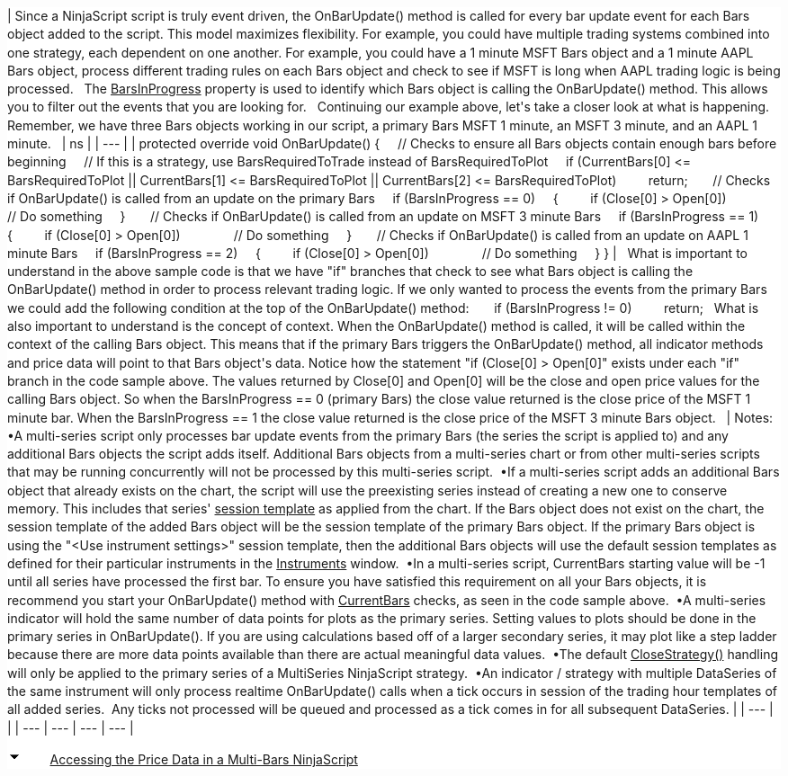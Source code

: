 | Since a NinjaScript script is truly event driven, the OnBarUpdate() method is called for every bar update event for each Bars object added to the script. This model maximizes flexibility. For example, you could have multiple trading systems combined into one strategy, each dependent on one another. For example, you could have a 1 minute MSFT Bars object and a 1 minute AAPL Bars object, process different trading rules on each Bars object and check to see if MSFT is long when AAPL trading logic is being processed.   The [BarsInProgress](barsinprogress.md) property is used to identify which Bars object is calling the OnBarUpdate() method. This allows you to filter out the events that you are looking for.   Continuing our example above, let's take a closer look at what is happening. Remember, we have three Bars objects working in our script, a primary Bars MSFT 1 minute, an MSFT 3 minute, and an AAPL 1 minute.     | ns | | --- | | protected override void OnBarUpdate() {      // Checks to ensure all Bars objects contain enough bars before beginning      // If this is a strategy, use BarsRequiredToTrade instead of BarsRequiredToPlot      if (CurrentBars\[0] \<\= BarsRequiredToPlot \|\| CurrentBars\[1] \<\= BarsRequiredToPlot \|\| CurrentBars\[2] \<\= BarsRequiredToPlot)          return;        // Checks if OnBarUpdate() is called from an update on the primary Bars      if (BarsInProgress \=\= 0)      {          if (Close\[0] \> Open\[0])                // Do something      }        // Checks if OnBarUpdate() is called from an update on MSFT 3 minute Bars      if (BarsInProgress \=\= 1)      {          if (Close\[0] \> Open\[0])                // Do something      }        // Checks if OnBarUpdate() is called from an update on AAPL 1 minute Bars      if (BarsInProgress \=\= 2)      {          if (Close\[0] \> Open\[0])                // Do something      } } |      What is important to understand in the above sample code is that we have "if" branches that check to see what Bars object is calling the OnBarUpdate() method in order to process relevant trading logic. If we only wanted to process the events from the primary Bars we could add the following condition at the top of the OnBarUpdate() method:        if (BarsInProgress !\= 0\)           return;   What is also important to understand is the concept of context. When the OnBarUpdate() method is called, it will be called within the context of the calling Bars object. This means that if the primary Bars triggers the OnBarUpdate() method, all indicator methods and price data will point to that Bars object's data. Notice how the statement "if (Close\[0] \> Open\[0]" exists under each "if" branch in the code sample above. The values returned by Close\[0] and Open\[0] will be the close and open price values for the calling Bars object. So when the BarsInProgress \=\= 0 (primary Bars) the close value returned is the close price of the MSFT 1 minute bar. When the BarsInProgress \=\= 1 the close value returned is the close price of the MSFT 3 minute Bars object.     | Notes: •A multi\-series script only processes bar update events from the primary Bars (the series the script is applied to) and any additional Bars objects the script adds itself. Additional Bars objects from a multi\-series chart or from other multi\-series scripts that may be running concurrently will not be processed by this multi\-series script.  •If a multi\-series script adds an additional Bars object that already exists on the chart, the script will use the preexisting series instead of creating a new one to conserve memory. This includes that series' [session template](using_the_trading_hours_window.md) as applied from the chart. If the Bars object does not exist on the chart, the session template of the added Bars object will be the session template of the primary Bars object. If the primary Bars object is using the "\<Use instrument settings\>" session template, then the additional Bars objects will use the default session templates as defined for their particular instruments in the [Instruments](instruments.md) window.  •In a multi\-series script, CurrentBars starting value will be \-1 until all series have processed the first bar. To ensure you have satisfied this requirement on all your Bars objects, it is recommend you start your OnBarUpdate() method with [CurrentBars](currentbars.md) checks, as seen in the code sample above.  •A multi\-series indicator will hold the same number of data points for plots as the primary series. Setting values to plots should be done in the primary series in OnBarUpdate(). If you are using calculations based off of a larger secondary series, it may plot like a step ladder because there are more data points available than there are actual meaningful data values.  •The default [CloseStrategy()](closestrategy.md) handling will only be applied to the primary series of a MultiSeries NinjaScript strategy.  •An indicator / strategy with multiple DataSeries of the same instrument will only process realtime OnBarUpdate() calls when a tick occurs in session of the trading hour templates of all added series.  Any ticks not processed will be queued and processed as a tick comes in for all subsequent DataSeries. | | --- | |
| --- | --- | --- | --- |



![tog_minus](tog_minus.gif)        [Accessing the Price Data in a Multi\-Bars NinjaScript](javascript:HMToggle('toggle','AccessingThePriceDataInAMultibarsninjascript','AccessingThePriceDataInAMultibarsninjascript_ICON'))



